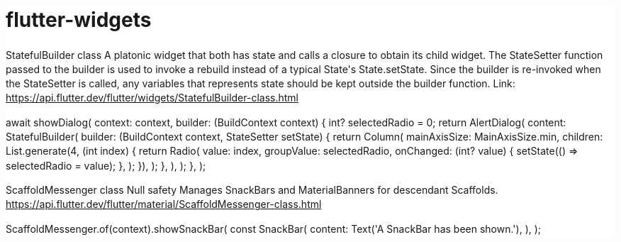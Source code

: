 # flutter-widgets

StatefulBuilder class
A platonic widget that both has state and calls a closure to obtain its child widget.
The StateSetter function passed to the builder is used to invoke a rebuild instead of a typical State's State.setState.
Since the builder is re-invoked when the StateSetter is called, any variables that represents state should be kept outside the builder function.
Link: https://api.flutter.dev/flutter/widgets/StatefulBuilder-class.html

await showDialog<void>(
  context: context,
  builder: (BuildContext context) {
    int? selectedRadio = 0;
    return AlertDialog(
      content: StatefulBuilder(
        builder: (BuildContext context, StateSetter setState) {
          return Column(
            mainAxisSize: MainAxisSize.min,
            children: List<Widget>.generate(4, (int index) {
              return Radio<int>(
                value: index,
                groupValue: selectedRadio,
                onChanged: (int? value) {
                  setState(() => selectedRadio = value);
                },
              );
            }),
          );
        },
      ),
    );
  },
);



ScaffoldMessenger class Null safety
Manages SnackBars and MaterialBanners for descendant Scaffolds.
https://api.flutter.dev/flutter/material/ScaffoldMessenger-class.html

  ScaffoldMessenger.of(context).showSnackBar(
          const SnackBar(
            content: Text('A SnackBar has been shown.'),
          ),
        );










